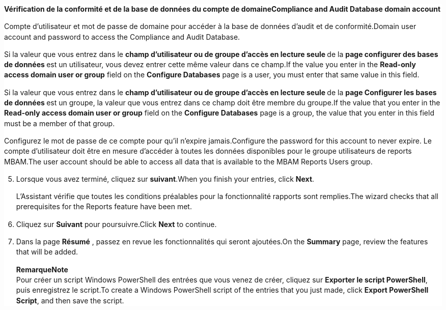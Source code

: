    </div></td>
   </tr>
   <tr class="even">
   <td align="left"><p><strong><span data-ttu-id="5ed18-150">Vérification de la conformité et de la base de données du compte de domaine</span><span class="sxs-lookup"><span data-stu-id="5ed18-150">Compliance and Audit Database domain account</span></span></strong></p></td>
   <td align="left"><p><span data-ttu-id="5ed18-151">Compte d’utilisateur et mot de passe de domaine pour accéder à la base de données d’audit et de conformité.</span><span class="sxs-lookup"><span data-stu-id="5ed18-151">Domain user account and password to access the Compliance and Audit Database.</span></span></p>
   <p><span data-ttu-id="5ed18-152">Si la valeur que vous entrez dans le <strong> champ d’utilisateur ou de groupe d’accès en lecture seule </strong> de la <strong> page configurer des bases de données </strong> est un utilisateur, vous devez entrer cette même valeur dans ce champ.</span><span class="sxs-lookup"><span data-stu-id="5ed18-152">If the value you enter in the <strong>Read-only access domain user or group</strong> field on the <strong>Configure Databases</strong> page is a user, you must enter that same value in this field.</span></span></p>
   <p><span data-ttu-id="5ed18-153">Si la valeur que vous entrez dans le <strong> champ d’utilisateur ou de groupe d’accès en lecture seule </strong> de la <strong> page Configurer les bases de données </strong> est un groupe, la valeur que vous entrez dans ce champ doit être membre du groupe.</span><span class="sxs-lookup"><span data-stu-id="5ed18-153">If the value that you enter in the <strong>Read-only access domain user or group</strong> field on the <strong>Configure Databases</strong> page is a group, the value that you enter in this field must be a member of that group.</span></span></p>
   <p><span data-ttu-id="5ed18-154">Configurez le mot de passe de ce compte pour qu’il n’expire jamais.</span><span class="sxs-lookup"><span data-stu-id="5ed18-154">Configure the password for this account to never expire.</span></span> <span data-ttu-id="5ed18-155">Le compte d’utilisateur doit être en mesure d’accéder à toutes les données disponibles pour le groupe utilisateurs de reports MBAM.</span><span class="sxs-lookup"><span data-stu-id="5ed18-155">The user account should be able to access all data that is available to the MBAM Reports Users group.</span></span></p></td>
   </tr>
   </tbody>
   </table>



5. <span data-ttu-id="5ed18-156">Lorsque vous avez terminé, cliquez sur **suivant**.</span><span class="sxs-lookup"><span data-stu-id="5ed18-156">When you finish your entries, click **Next**.</span></span>

   <span data-ttu-id="5ed18-157">L’Assistant vérifie que toutes les conditions préalables pour la fonctionnalité rapports sont remplies.</span><span class="sxs-lookup"><span data-stu-id="5ed18-157">The wizard checks that all prerequisites for the Reports feature have been met.</span></span>

6. <span data-ttu-id="5ed18-158">Cliquez sur **Suivant** pour poursuivre.</span><span class="sxs-lookup"><span data-stu-id="5ed18-158">Click **Next** to continue.</span></span>

7. <span data-ttu-id="5ed18-159">Dans la page **Résumé** , passez en revue les fonctionnalités qui seront ajoutées.</span><span class="sxs-lookup"><span data-stu-id="5ed18-159">On the **Summary** page, review the features that will be added.</span></span>

   **<span data-ttu-id="5ed18-160">Remarque</span><span class="sxs-lookup"><span data-stu-id="5ed18-160">Note</span></span>**  
   <span data-ttu-id="5ed18-161">Pour créer un script Windows PowerShell des entrées que vous venez de créer, cliquez sur **Exporter le script PowerShell**, puis enregistrez le script.</span><span class="sxs-lookup"><span data-stu-id="5ed18-161">To create a Windows PowerShell script of the entries that you just made, click **Export PowerShell Script**, and then save the script.</span></span>
